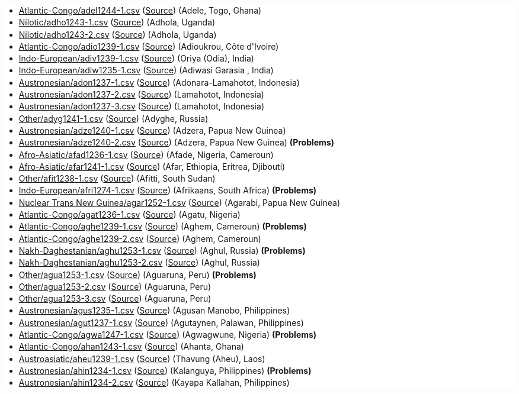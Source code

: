* [Atlantic-Congo/adel1244-1.csv](Atlantic-Congo/adel1244-1.csv) ([Source](https://mpi-lingweb.shh.mpg.de/numeral/Adele.htm)) (Adele, Togo, Ghana)
* [Nilotic/adho1243-1.csv](Nilotic/adho1243-1.csv) ([Source](https://mpi-lingweb.shh.mpg.de/numeral/Adhola.htm)) (Adhola, Uganda)
* [Nilotic/adho1243-2.csv](Nilotic/adho1243-2.csv) ([Source](https://mpi-lingweb.shh.mpg.de/numeral/Adhola.htm)) (Adhola, Uganda)
* [Atlantic-Congo/adio1239-1.csv](Atlantic-Congo/adio1239-1.csv) ([Source](https://mpi-lingweb.shh.mpg.de/numeral/Adioukrou.htm)) (Adioukrou, Côte d'Ivoire)
* [Indo-European/adiv1239-1.csv](Indo-European/adiv1239-1.csv) ([Source](https://mpi-lingweb.shh.mpg.de/numeral/Oriya.htm)) (Oriya (Odia), India)
* [Indo-European/adiw1235-1.csv](Indo-European/adiw1235-1.csv) ([Source](https://mpi-lingweb.shh.mpg.de/numeral/Garasia-Adiwasi.htm)) (Adiwasi Garasia , India)
* [Austronesian/adon1237-1.csv](Austronesian/adon1237-1.csv) ([Source](https://mpi-lingweb.shh.mpg.de/numeral/Adonara-Lamahotot.htm)) (Adonara-Lamahotot, Indonesia)
* [Austronesian/adon1237-2.csv](Austronesian/adon1237-2.csv) ([Source](https://mpi-lingweb.shh.mpg.de/numeral/Lamahotot.htm)) (Lamahotot, Indonesia)
* [Austronesian/adon1237-3.csv](Austronesian/adon1237-3.csv) ([Source](https://mpi-lingweb.shh.mpg.de/numeral/Lamahotot.htm)) (Lamahotot, Indonesia)
* [Other/adyg1241-1.csv](Other/adyg1241-1.csv) ([Source](https://mpi-lingweb.shh.mpg.de/numeral/Adyghe.htm)) (Adyghe, Russia)
* [Austronesian/adze1240-1.csv](Austronesian/adze1240-1.csv) ([Source](https://mpi-lingweb.shh.mpg.de/numeral/Adzera.htm)) (Adzera, Papua New Guinea)
* [Austronesian/adze1240-2.csv](Austronesian/adze1240-2.csv) ([Source](https://mpi-lingweb.shh.mpg.de/numeral/Adzera.htm)) (Adzera, Papua New Guinea) **(Problems)**
* [Afro-Asiatic/afad1236-1.csv](Afro-Asiatic/afad1236-1.csv) ([Source](https://mpi-lingweb.shh.mpg.de/numeral/Afade.htm)) (Afade, Nigeria, Cameroun)
* [Afro-Asiatic/afar1241-1.csv](Afro-Asiatic/afar1241-1.csv) ([Source](https://mpi-lingweb.shh.mpg.de/numeral/Afar.htm)) (Afar, Ethiopia, Eritrea, Djibouti)
* [Other/afit1238-1.csv](Other/afit1238-1.csv) ([Source](https://mpi-lingweb.shh.mpg.de/numeral/Afitti.htm)) (Afitti, South Sudan)
* [Indo-European/afri1274-1.csv](Indo-European/afri1274-1.csv) ([Source](https://mpi-lingweb.shh.mpg.de/numeral/Afrikaans.htm)) (Afrikaans, South Africa) **(Problems)**
* [Nuclear Trans New Guinea/agar1252-1.csv](Nuclear%20Trans%20New%20Guinea/agar1252-1.csv) ([Source](https://mpi-lingweb.shh.mpg.de/numeral/Agarabi.htm)) (Agarabi, Papua New Guinea)
* [Atlantic-Congo/agat1236-1.csv](Atlantic-Congo/agat1236-1.csv) ([Source](https://mpi-lingweb.shh.mpg.de/numeral/Agatu.htm)) (Agatu, Nigeria)
* [Atlantic-Congo/aghe1239-1.csv](Atlantic-Congo/aghe1239-1.csv) ([Source](https://mpi-lingweb.shh.mpg.de/numeral/Aghem.htm)) (Aghem, Cameroun) **(Problems)**
* [Atlantic-Congo/aghe1239-2.csv](Atlantic-Congo/aghe1239-2.csv) ([Source](https://mpi-lingweb.shh.mpg.de/numeral/Aghem.htm)) (Aghem, Cameroun)
* [Nakh-Daghestanian/aghu1253-1.csv](Nakh-Daghestanian/aghu1253-1.csv) ([Source](https://mpi-lingweb.shh.mpg.de/numeral/Aghul.htm)) (Aghul, Russia) **(Problems)**
* [Nakh-Daghestanian/aghu1253-2.csv](Nakh-Daghestanian/aghu1253-2.csv) ([Source](https://mpi-lingweb.shh.mpg.de/numeral/Aghul.htm)) (Aghul, Russia)
* [Other/agua1253-1.csv](Other/agua1253-1.csv) ([Source](https://mpi-lingweb.shh.mpg.de/numeral/Aguaruna.htm)) (Aguaruna, Peru) **(Problems)**
* [Other/agua1253-2.csv](Other/agua1253-2.csv) ([Source](https://mpi-lingweb.shh.mpg.de/numeral/Aguaruna.htm)) (Aguaruna, Peru)
* [Other/agua1253-3.csv](Other/agua1253-3.csv) ([Source](https://mpi-lingweb.shh.mpg.de/numeral/Aguaruna.htm)) (Aguaruna, Peru)
* [Austronesian/agus1235-1.csv](Austronesian/agus1235-1.csv) ([Source](https://mpi-lingweb.shh.mpg.de/numeral/Manobo-Agusan.htm)) (Agusan Manobo, Philippines)
* [Austronesian/agut1237-1.csv](Austronesian/agut1237-1.csv) ([Source](https://mpi-lingweb.shh.mpg.de/numeral/Agutaynon.htm)) (Agutaynen, Palawan, Philippines)
* [Atlantic-Congo/agwa1247-1.csv](Atlantic-Congo/agwa1247-1.csv) ([Source](https://mpi-lingweb.shh.mpg.de/numeral/Agwagwune.htm)) (Agwagwune, Nigeria) **(Problems)**
* [Atlantic-Congo/ahan1243-1.csv](Atlantic-Congo/ahan1243-1.csv) ([Source](https://mpi-lingweb.shh.mpg.de/numeral/Ahanta.htm)) (Ahanta, Ghana)
* [Austroasiatic/aheu1239-1.csv](Austroasiatic/aheu1239-1.csv) ([Source](https://mpi-lingweb.shh.mpg.de/numeral/Thavung.htm)) (Thavung (Aheu), Laos)
* [Austronesian/ahin1234-1.csv](Austronesian/ahin1234-1.csv) ([Source](https://mpi-lingweb.shh.mpg.de/numeral/Kallahan-Kayapa.htm)) (Kalanguya, Philippines) **(Problems)**
* [Austronesian/ahin1234-2.csv](Austronesian/ahin1234-2.csv) ([Source](https://mpi-lingweb.shh.mpg.de/numeral/Kallahan-Kayapa.htm)) (Kayapa Kallahan, Philippines)